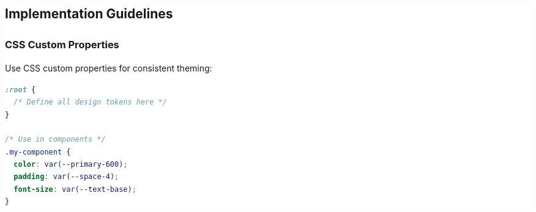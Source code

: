 ## Implementation Guidelines

### CSS Custom Properties
Use CSS custom properties for consistent theming:
```css
:root {
  /* Define all design tokens here */
}

/* Use in components */
.my-component {
  color: var(--primary-600);
  padding: var(--space-4);
  font-size: var(--text-base);
}
